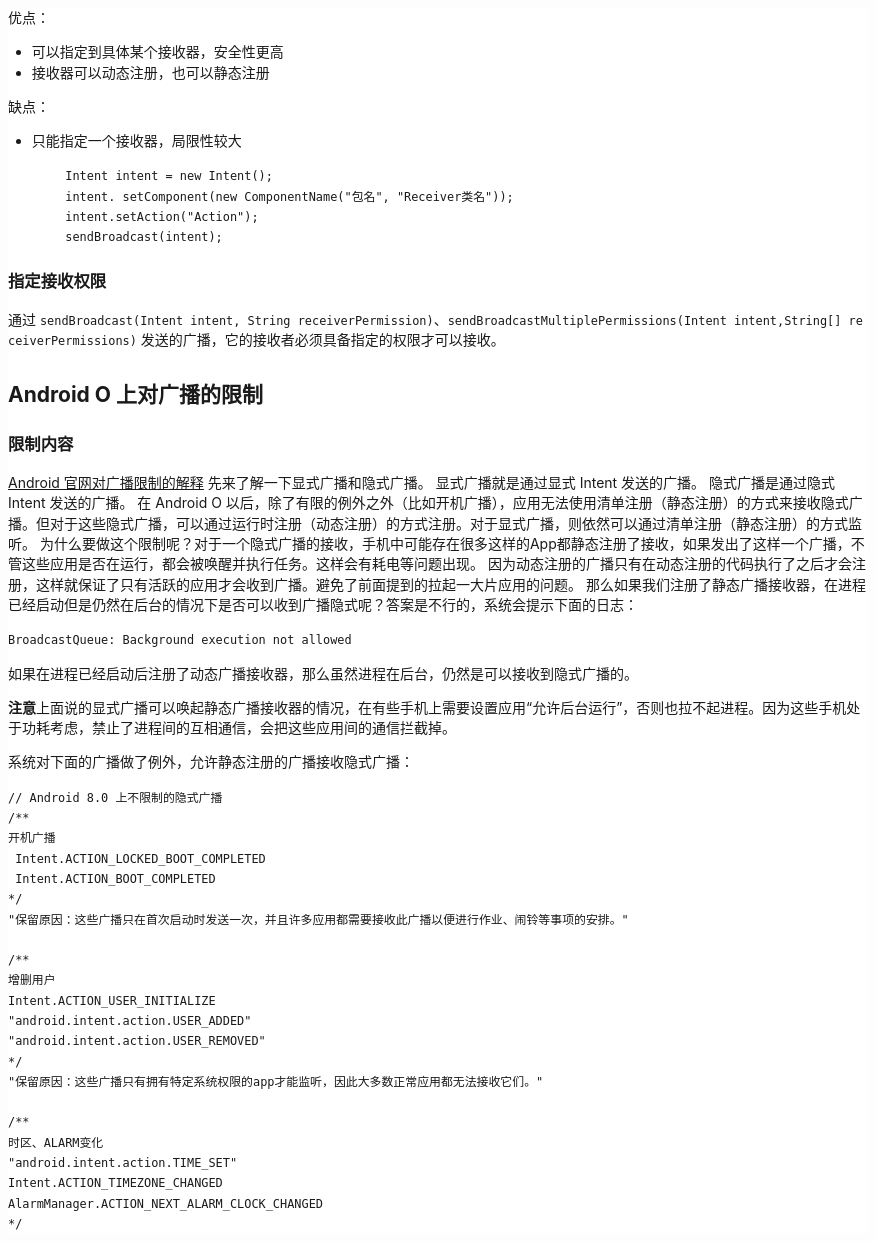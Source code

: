 优点：

 - 可以指定到具体某个接收器，安全性更高
 - 接收器可以动态注册，也可以静态注册

缺点：

 - 只能指定一个接收器，局限性较大


```
        Intent intent = new Intent();
        intent. setComponent(new ComponentName("包名", "Receiver类名"));
        intent.setAction("Action");
        sendBroadcast(intent);
```

### 指定接收权限

通过 `sendBroadcast(Intent intent, String receiverPermission)`、`sendBroadcastMultiplePermissions(Intent intent,String[] receiverPermissions)` 发送的广播，它的接收者必须具备指定的权限才可以接收。

## Android O 上对广播的限制

### 限制内容

[Android 官网对广播限制的解释](https://developer.android.google.cn/guide/components/broadcast-exceptions)
先来了解一下显式广播和隐式广播。
显式广播就是通过显式 Intent 发送的广播。
隐式广播是通过隐式 Intent 发送的广播。
在  Android O 以后，除了有限的例外之外（比如开机广播），应用无法使用清单注册（静态注册）的方式来接收隐式广播。但对于这些隐式广播，可以通过运行时注册（动态注册）的方式注册。对于显式广播，则依然可以通过清单注册（静态注册）的方式监听。
为什么要做这个限制呢？对于一个隐式广播的接收，手机中可能存在很多这样的App都静态注册了接收，如果发出了这样一个广播，不管这些应用是否在运行，都会被唤醒并执行任务。这样会有耗电等问题出现。
因为动态注册的广播只有在动态注册的代码执行了之后才会注册，这样就保证了只有活跃的应用才会收到广播。避免了前面提到的拉起一大片应用的问题。
那么如果我们注册了静态广播接收器，在进程已经启动但是仍然在后台的情况下是否可以收到广播隐式呢？答案是不行的，系统会提示下面的日志：

```
BroadcastQueue: Background execution not allowed
```

如果在进程已经启动后注册了动态广播接收器，那么虽然进程在后台，仍然是可以接收到隐式广播的。

**注意**上面说的显式广播可以唤起静态广播接收器的情况，在有些手机上需要设置应用“允许后台运行”，否则也拉不起进程。因为这些手机处于功耗考虑，禁止了进程间的互相通信，会把这些应用间的通信拦截掉。

系统对下面的广播做了例外，允许静态注册的广播接收隐式广播：

```
// Android 8.0 上不限制的隐式广播
/**
开机广播
 Intent.ACTION_LOCKED_BOOT_COMPLETED
 Intent.ACTION_BOOT_COMPLETED
*/
"保留原因：这些广播只在首次启动时发送一次，并且许多应用都需要接收此广播以便进行作业、闹铃等事项的安排。"

/**
增删用户
Intent.ACTION_USER_INITIALIZE
"android.intent.action.USER_ADDED"
"android.intent.action.USER_REMOVED"
*/
"保留原因：这些广播只有拥有特定系统权限的app才能监听，因此大多数正常应用都无法接收它们。"
    
/**
时区、ALARM变化
"android.intent.action.TIME_SET"
Intent.ACTION_TIMEZONE_CHANGED
AlarmManager.ACTION_NEXT_ALARM_CLOCK_CHANGED
*/
```